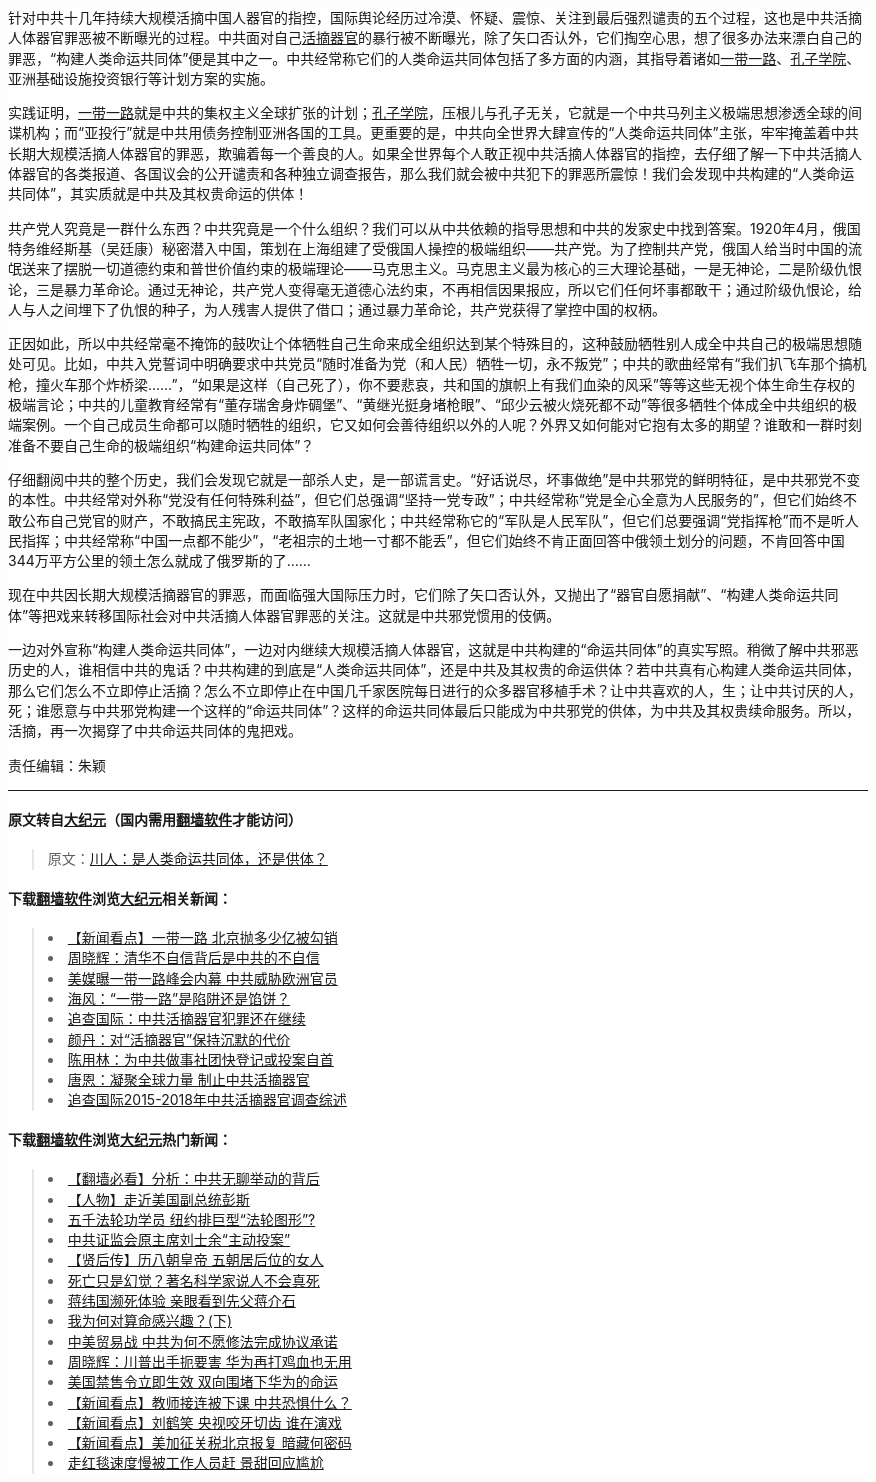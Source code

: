 <p>针对中共十几年持续大规模活摘中国人器官的指控，国际舆论经历过冷漠、怀疑、震惊、关注到最后强烈谴责的五个过程，这也是中共活摘人体器官罪恶被不断曝光的过程。中共面对自己<a href="https://github.com/szzd1/djy/blob/master/gb/tag/%E6%B4%BB%E6%91%98%E5%99%A8%E5%AE%98.md">活摘器官</a>的暴行被不断曝光，除了矢口否认外，它们掏空心思，想了很多办法来漂白自己的罪恶，“构建人类命运共同体”便是其中之一。中共经常称它们的人类命运共同体包括了多方面的内涵，其指导着诸如<a href="https://github.com/szzd1/djy/blob/master/gb/tag/%E4%B8%80%E5%B8%A6%E4%B8%80%E8%B7%AF.md">一带一路</a>、<a href="https://github.com/szzd1/djy/blob/master/gb/tag/%E5%AD%94%E5%AD%90%E5%AD%A6%E9%99%A2.md">孔子学院</a>、亚洲基础设施投资银行等计划方案的实施。</p>
<p>实践证明，<a href="https://github.com/szzd1/djy/blob/master/gb/tag/%E4%B8%80%E5%B8%A6%E4%B8%80%E8%B7%AF.md">一带一路</a>就是中共的集权主义全球扩张的计划；<a href="https://github.com/szzd1/djy/blob/master/gb/tag/%E5%AD%94%E5%AD%90%E5%AD%A6%E9%99%A2.md">孔子学院</a>，压根儿与孔子无关，它就是一个中共马列主义极端思想渗透全球的间谍机构；而“亚投行”就是中共用债务控制亚洲各国的工具。更重要的是，中共向全世界大肆宣传的“人类命运共同体”主张，牢牢掩盖着中共长期大规模活摘人体器官的罪恶，欺骗着每一个善良的人。如果全世界每个人敢正视中共活摘人体器官的指控，去仔细了解一下中共活摘人体器官的各类报道、各国议会的公开谴责和各种独立调查报告，那么我们就会被中共犯下的罪恶所震惊！我们会发现中共构建的“人类命运共同体”，其实质就是中共及其权贵命运的供体！</p>
<p>共产党人究竟是一群什么东西？中共究竟是一个什么组织？我们可以从中共依赖的指导思想和中共的发家史中找到答案。1920年4月，俄国特务维经斯基（吴廷康）秘密潜入中国，策划在上海组建了受俄国人操控的极端组织——共产党。为了控制共产党，俄国人给当时中国的流氓送来了摆脱一切道德约束和普世价值约束的极端理论——马克思主义。马克思主义最为核心的三大理论基础，一是无神论，二是阶级仇恨论，三是暴力革命论。通过无神论，共产党人变得毫无道德心法约束，不再相信因果报应，所以它们任何坏事都敢干；通过阶级仇恨论，给人与人之间埋下了仇恨的种子，为人残害人提供了借口；通过暴力革命论，共产党获得了掌控中国的权柄。</p>
<p>正因如此，所以中共经常毫不掩饰的鼓吹让个体牺牲自己生命来成全组织达到某个特殊目的，这种鼓励牺牲别人成全中共自己的极端思想随处可见。比如，中共入党誓词中明确要求中共党员“随时准备为党（和人民）牺牲一切，永不叛党”；中共的歌曲经常有“我们扒飞车那个搞机枪，撞火车那个炸桥梁……”，“如果是这样（自己死了），你不要悲哀，共和国的旗帜上有我们血染的风采”等等这些无视个体生命生存权的极端言论；中共的儿童教育经常有“董存瑞舍身炸碉堡”、“黄继光挺身堵枪眼”、“邱少云被火烧死都不动”等很多牺牲个体成全中共组织的极端案例。一个自己成员生命都可以随时牺牲的组织，它又如何会善待组织以外的人呢？外界又如何能对它抱有太多的期望？谁敢和一群时刻准备不要自己生命的极端组织“构建命运共同体”？</p>
<p>仔细翻阅中共的整个历史，我们会发现它就是一部杀人史，是一部谎言史。“好话说尽，坏事做绝”是中共邪党的鲜明特征，是中共邪党不变的本性。中共经常对外称“党没有任何特殊利益”，但它们总强调“坚持一党专政”；中共经常称“党是全心全意为人民服务的”，但它们始终不敢公布自己党官的财产，不敢搞民主宪政，不敢搞军队国家化；中共经常称它的“军队是人民军队”，但它们总要强调“党指挥枪”而不是听人民指挥；中共经常称“中国一点都不能少”，“老祖宗的土地一寸都不能丢”，但它们始终不肯正面回答中俄领土划分的问题，不肯回答中国344万平方公里的领土怎么就成了俄罗斯的了……</p>
<p>现在中共因长期大规模活摘器官的罪恶，而面临强大国际压力时，它们除了矢口否认外，又抛出了“器官自愿捐献”、“构建人类命运共同体”等把戏来转移国际社会对中共活摘人体器官罪恶的关注。这就是中共邪党惯用的伎俩。</p>
<p>一边对外宣称“构建人类命运共同体”，一边对内继续大规模活摘人体器官，这就是中共构建的“命运共同体”的真实写照。稍微了解中共邪恶历史的人，谁相信中共的鬼话？中共构建的到底是“人类命运共同体”，还是中共及其权贵的命运供体？若中共真有心构建人类命运共同体，那么它们怎么不立即停止活摘？怎么不立即停止在中国几千家医院每日进行的众多器官移植手术？让中共喜欢的人，生；让中共讨厌的人，死；谁愿意与中共邪党构建一个这样的“命运共同体”？这样的命运共同体最后只能成为中共邪党的供体，为中共及其权贵续命服务。所以，活摘，再一次揭穿了中共命运共同体的鬼把戏。</p>
<p>责任编辑：朱颖</p>
<hr>

#### 原文转自<a href="http://www.epochtimes.com">大纪元</a>（国内需用<a href="https://git.io/fjmgJ">翻墙软件</a>才能访问）
> 原文：<a href="http://www.epochtimes.com/gb/19/5/19/n11267422.htm">川人：是人类命运共同体，还是供体？</a>
#### 下载<a href="https://git.io/fjmgJ">翻墙软件</a>浏览<a href="http://www.epochtimes.com">大纪元</a>相关新闻：
> <li><a href="http://www.epochtimes.com/gb/19/4/30/n11224834.htm">【新闻看点】一带一路 北京抛多少亿被勾销</a></li>
> <li><a href="http://www.epochtimes.com/gb/19/4/29/n11222880.htm">周晓辉：清华不自信背后是中共的不自信</a></li>
> <li><a href="http://www.epochtimes.com/gb/19/4/29/n11222562.htm">美媒曝一带一路峰会内幕 中共威胁欧洲官员</a></li>
> <li><a href="http://www.epochtimes.com/gb/19/4/28/n11219732.htm">海风：“一带一路”是陷阱还是馅饼？</a></li>
> <li><a href="http://www.epochtimes.com/gb/19/4/27/n11218301.htm">追查国际：中共活摘器官犯罪还在继续</a></li>
> <li><a href="http://www.epochtimes.com/gb/19/4/21/n11203533.htm">颜丹：对“活摘器官”保持沉默的代价</a></li>
> <li><a href="http://www.epochtimes.com/gb/19/4/21/n11202274.htm">陈用林：为中共做事社团快登记或投案自首</a></li>
> <li><a href="http://www.epochtimes.com/gb/19/3/3/n11085597.htm">唐恩：凝聚全球力量 制止中共活摘器官</a></li>
> <li><a href="http://www.epochtimes.com/gb/19/2/28/n11080029.htm">追查国际2015-2018年中共活摘器官调查综述</a></li>

#### 下载<a href="https://git.io/fjmgJ">翻墙软件</a>浏览<a href="http://www.epochtimes.com">大纪元</a>热门新闻：
> <li><a href="http://www.epochtimes.com/gb/19/5/19/n11266520.htm">【翻墙必看】分析：中共无聊举动的背后</a></li>
> <li><a href="http://www.epochtimes.com/gb/18/10/19/n10793797.htm">【人物】走近美国副总统彭斯</a></li>
> <li><a href="http://www.epochtimes.com/gb/19/5/18/n11266362.htm">五千法轮功学员 纽约排巨型“法轮图形”?</a></li>
> <li><a href="http://www.epochtimes.com/gb/19/5/19/n11267185.htm">中共证监会原主席刘士余“主动投案”</a></li>
> <li><a href="http://www.epochtimes.com/gb/19/3/17/n11119102.htm">【贤后传】历八朝皇帝 五朝居后位的女人</a></li>
> <li><a href="http://www.epochtimes.com/gb/19/5/12/n11253085.htm">死亡只是幻觉？著名科学家说人不会真死</a></li>
> <li><a href="http://www.epochtimes.com/gb/19/5/14/n11258839.htm">蒋纬国濒死体验 亲眼看到先父蒋介石</a></li>
> <li><a href="http://www.epochtimes.com/gb/19/4/28/n11219079.htm">我为何对算命感兴趣？(下)</a></li>
> <li><a href="http://www.epochtimes.com/gb/19/5/14/n11258717.htm">中美贸易战 中共为何不愿修法完成协议承诺</a></li>
> <li><a href="http://www.epochtimes.com/gb/19/5/17/n11263693.htm">周晓辉：川普出手扼要害 华为再打鸡血也无用</a></li>
> <li><a href="http://www.epochtimes.com/gb/19/5/17/n11264830.htm">美国禁售令立即生效 双向围堵下华为的命运</a></li>
> <li><a href="http://www.epochtimes.com/gb/19/5/14/n11259007.htm">【新闻看点】教师接连被下课 中共恐惧什么？</a></li>
> <li><a href="http://www.epochtimes.com/gb/19/5/15/n11261456.htm">【新闻看点】刘鹤笑 央视咬牙切齿 谁在演戏</a></li>
> <li><a href="http://www.epochtimes.com/gb/19/5/14/n11258761.htm">【新闻看点】美加征关税北京报复 暗藏何密码</a></li>
> <li><a href="http://www.epochtimes.com/gb/19/5/16/n11262567.htm">走红毯速度慢被工作人员赶 景甜回应尴尬</a></li>